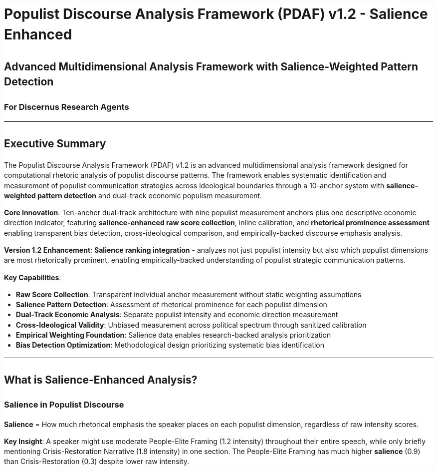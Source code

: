 # Populist Discourse Analysis Framework (PDAF) v1.2 - Salience Enhanced
## Advanced Multidimensional Analysis Framework with Salience-Weighted Pattern Detection
### For Discernus Research Agents

---

## Executive Summary

The Populist Discourse Analysis Framework (PDAF) v1.2 is an advanced multidimensional analysis framework designed for computational rhetoric analysis of populist discourse patterns. The framework enables systematic identification and measurement of populist communication strategies across ideological boundaries through a 10-anchor system with **salience-weighted pattern detection** and dual-track economic populism measurement.

**Core Innovation**: Ten-anchor dual-track architecture with nine populist measurement anchors plus one descriptive economic direction indicator, featuring **salience-enhanced raw score collection**, inline calibration, and **rhetorical prominence assessment** enabling transparent bias detection, cross-ideological comparison, and empirically-backed discourse emphasis analysis.

**Version 1.2 Enhancement**: **Salience ranking integration** - analyzes not just populist intensity but also which populist dimensions are most rhetorically prominent, enabling empirically-backed understanding of populist strategic communication patterns.

**Key Capabilities**:
- **Raw Score Collection**: Transparent individual anchor measurement without static weighting assumptions
- **Salience Pattern Detection**: Assessment of rhetorical prominence for each populist dimension  
- **Dual-Track Economic Analysis**: Separate populist intensity and economic direction measurement
- **Cross-Ideological Validity**: Unbiased measurement across political spectrum through sanitized calibration
- **Empirical Weighting Foundation**: Salience data enables research-backed analysis prioritization
- **Bias Detection Optimization**: Methodological design prioritizing systematic bias identification

---

## What is Salience-Enhanced Analysis?

### **Salience in Populist Discourse**

**Salience** = How much rhetorical emphasis the speaker places on each populist dimension, regardless of raw intensity scores.

**Key Insight**: A speaker might use moderate People-Elite Framing (1.2 intensity) throughout their entire speech, while only briefly mentioning Crisis-Restoration Narrative (1.8 intensity) in one section. The People-Elite Framing has much higher **salience** (0.9) than Crisis-Restoration (0.3) despite lower raw intensity.
